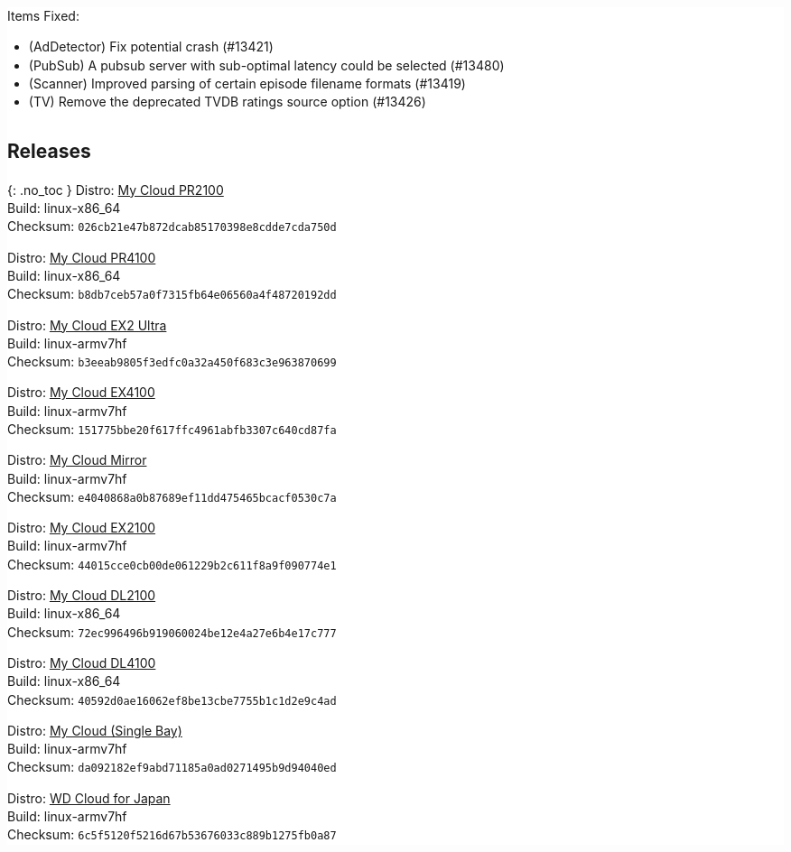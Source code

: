 Items Fixed:
* (AdDetector) Fix potential crash (#13421)
* (PubSub) A pubsub server with sub-optimal latency could be selected (#13480)
* (Scanner) Improved parsing of certain episode filename formats (#13419)
* (TV) Remove the deprecated TVDB ratings source option (#13426)

## Releases
{: .no_toc }
Distro: [My Cloud PR2100](https://downloads.plex.tv/plex-media-server-new/1.25.9.5721-965587f64/wd/PlexMediaServer-1.25.9.5721-965587f64-MyCloudPR2100_OS5.bin)  
Build: linux-x86_64  
Checksum: `026cb21e47b872dcab85170398e8cdde7cda750d`

Distro: [My Cloud PR4100](https://downloads.plex.tv/plex-media-server-new/1.25.9.5721-965587f64/wd/PlexMediaServer-1.25.9.5721-965587f64-MyCloudPR4100_OS5.bin)  
Build: linux-x86_64  
Checksum: `b8db7ceb57a0f7315fb64e06560a4f48720192dd`

Distro: [My Cloud EX2 Ultra](https://downloads.plex.tv/plex-media-server-new/1.25.9.5721-965587f64/wd/PlexMediaServer-1.25.9.5721-965587f64-MyCloudEX2Ultra_OS5.bin)  
Build: linux-armv7hf  
Checksum: `b3eeab9805f3edfc0a32a450f683c3e963870699`

Distro: [My Cloud EX4100](https://downloads.plex.tv/plex-media-server-new/1.25.9.5721-965587f64/wd/PlexMediaServer-1.25.9.5721-965587f64-WDMyCloudEX4100_OS5.bin)  
Build: linux-armv7hf  
Checksum: `151775bbe20f617ffc4961abfb3307c640cd87fa`

Distro: [My Cloud Mirror](https://downloads.plex.tv/plex-media-server-new/1.25.9.5721-965587f64/wd/PlexMediaServer-1.25.9.5721-965587f64-WDMyCloudMirror_OS5.bin)  
Build: linux-armv7hf  
Checksum: `e4040868a0b87689ef11dd475465bcacf0530c7a`

Distro: [My Cloud EX2100](https://downloads.plex.tv/plex-media-server-new/1.25.9.5721-965587f64/wd/PlexMediaServer-1.25.9.5721-965587f64-WDMyCloudEX2100_OS5.bin)  
Build: linux-armv7hf  
Checksum: `44015cce0cb00de061229b2c611f8a9f090774e1`

Distro: [My Cloud DL2100](https://downloads.plex.tv/plex-media-server-new/1.25.9.5721-965587f64/wd/PlexMediaServer-1.25.9.5721-965587f64-WDMyCloudDL2100_OS5.bin)  
Build: linux-x86_64  
Checksum: `72ec996496b919060024be12e4a27e6b4e17c777`

Distro: [My Cloud DL4100](https://downloads.plex.tv/plex-media-server-new/1.25.9.5721-965587f64/wd/PlexMediaServer-1.25.9.5721-965587f64-WDMyCloudDL4100_OS5.bin)  
Build: linux-x86_64  
Checksum: `40592d0ae16062ef8be13cbe7755b1c1d2e9c4ad`

Distro: [My Cloud (Single Bay)](https://downloads.plex.tv/plex-media-server-new/1.25.9.5721-965587f64/wd/PlexMediaServer-1.25.9.5721-965587f64-WDMyCloud_OS5.bin)  
Build: linux-armv7hf  
Checksum: `da092182ef9abd71185a0ad0271495b9d94040ed`

Distro: [WD Cloud for Japan](https://downloads.plex.tv/plex-media-server-new/1.25.9.5721-965587f64/wd/PlexMediaServer-1.25.9.5721-965587f64-WDCloud_OS5.bin)  
Build: linux-armv7hf  
Checksum: `6c5f5120f5216d67b53676033c889b1275fb0a87`
